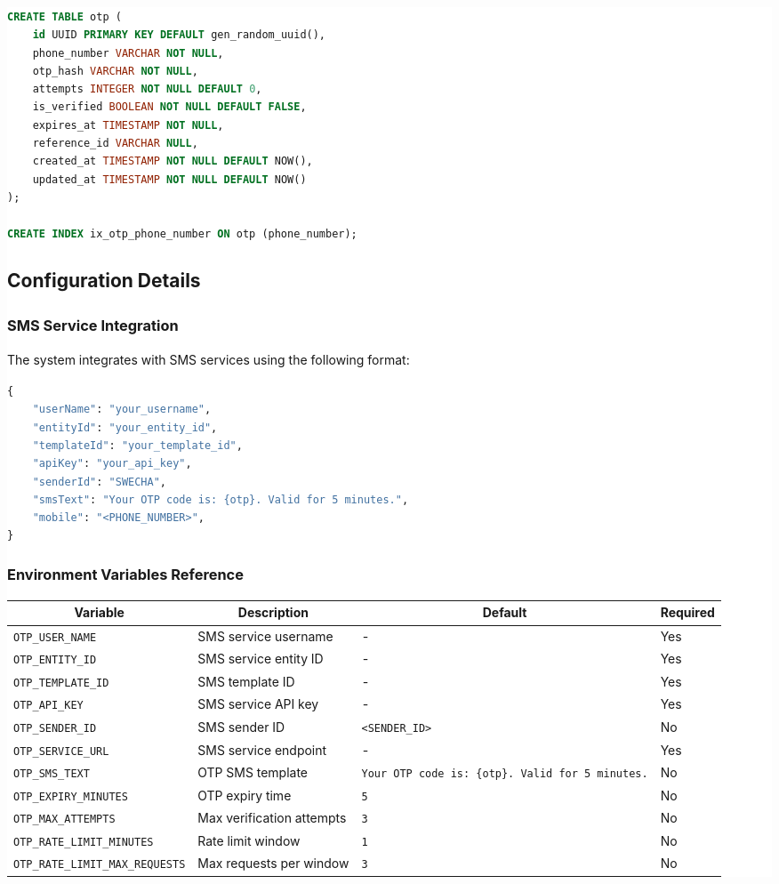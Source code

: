 ```sql
CREATE TABLE otp (
    id UUID PRIMARY KEY DEFAULT gen_random_uuid(),
    phone_number VARCHAR NOT NULL,
    otp_hash VARCHAR NOT NULL,
    attempts INTEGER NOT NULL DEFAULT 0,
    is_verified BOOLEAN NOT NULL DEFAULT FALSE,
    expires_at TIMESTAMP NOT NULL,
    reference_id VARCHAR NULL,
    created_at TIMESTAMP NOT NULL DEFAULT NOW(),
    updated_at TIMESTAMP NOT NULL DEFAULT NOW()
);

CREATE INDEX ix_otp_phone_number ON otp (phone_number);
```

## Configuration Details

### SMS Service Integration

The system integrates with SMS services using the following format:

```python
{
    "userName": "your_username",
    "entityId": "your_entity_id", 
    "templateId": "your_template_id",
    "apiKey": "your_api_key",
    "senderId": "SWECHA",
    "smsText": "Your OTP code is: {otp}. Valid for 5 minutes.",
    "mobile": "<PHONE_NUMBER>",
}
```

### Environment Variables Reference

| Variable | Description | Default | Required |
|----------|-------------|---------|----------|
| `OTP_USER_NAME` | SMS service username | - | Yes |
| `OTP_ENTITY_ID` | SMS service entity ID | - | Yes |
| `OTP_TEMPLATE_ID` | SMS template ID | - | Yes |
| `OTP_API_KEY` | SMS service API key | - | Yes |
| `OTP_SENDER_ID` | SMS sender ID | `<SENDER_ID>` | No |
| `OTP_SERVICE_URL` | SMS service endpoint | - | Yes |
| `OTP_SMS_TEXT` | OTP SMS template | `Your OTP code is: {otp}. Valid for 5 minutes.` | No |
| `OTP_EXPIRY_MINUTES` | OTP expiry time | `5` | No |
| `OTP_MAX_ATTEMPTS` | Max verification attempts | `3` | No |
| `OTP_RATE_LIMIT_MINUTES` | Rate limit window | `1` | No |
| `OTP_RATE_LIMIT_MAX_REQUESTS` | Max requests per window | `3` | No |
